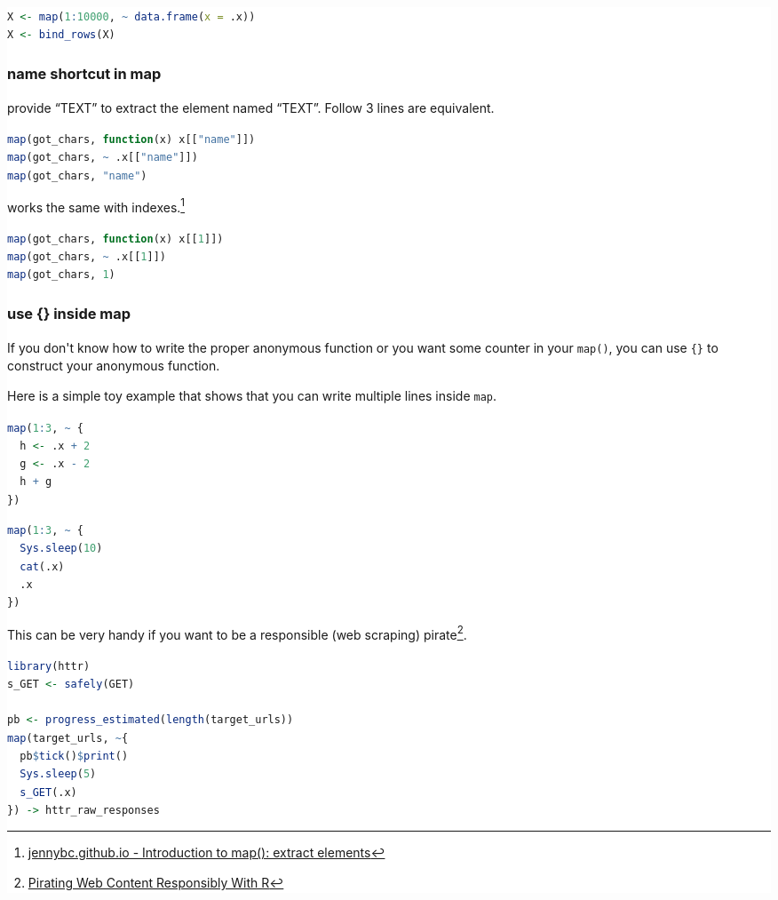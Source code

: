 
```r
X <- map(1:10000, ~ data.frame(x = .x))
X <- bind_rows(X)
```

### name shortcut in map

provide “TEXT” to extract the element named “TEXT”. Follow 3 lines are equivalent.


```r
map(got_chars, function(x) x[["name"]]) 
map(got_chars, ~ .x[["name"]])
map(got_chars, "name")
```

works the same with indexes.[^2]


```r
map(got_chars, function(x) x[[1]]) 
map(got_chars, ~ .x[[1]])
map(got_chars, 1)
```

### use {} inside map

If you don't know how to write the proper anonymous function or you want some counter in your `map()`, you can use `{}` to construct your anonymous function. 

Here is a simple toy example that shows that you can write multiple lines inside `map`.

```r
map(1:3, ~ {
  h <- .x + 2
  g <- .x - 2
  h + g
})
```


```r
map(1:3, ~ {
  Sys.sleep(10)
  cat(.x)
  .x
})
```

This can be very handy if you want to be a responsible (web scraping) pirate[^3].


```r
library(httr)
s_GET <- safely(GET)

pb <- progress_estimated(length(target_urls))
map(target_urls, ~{
  pb$tick()$print()
  Sys.sleep(5)
  s_GET(.x)
}) -> httr_raw_responses
```


[^1]: [ColinFay/df a list](https://gist.github.com/ColinFay/d74d331825868b181860212cd1577b69)
[^2]: [jennybc.github.io - Introduction to map(): extract elements](https://jennybc.github.io/purrr-tutorial/ls01_map-name-position-shortcuts.html)
[^3]: [Pirating Web Content Responsibly With R](https://rud.is/b/2017/09/19/pirating-web-content-responsibly-with-r/)
[^4]: [A Crazy Little Thing Called {purrr} - Part 2 : Text Wrangling](http://colinfay.me/purrr-text-wrangling/)
[^5]: [A Crazy Little Thing Called {purrr} - Part 5: code optimization](http://colinfay.me/purrr-code-optim/)
[^6]: [Labeling Data with purrr](http://www.json.blog/2017/03/labeling-data-with-purrr/)